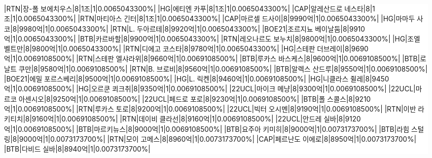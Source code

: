 |RTN|장-폴 보에치우스|8|1조|1|0.0065043300%|
|HG|에티엔 카푸|8|1조|1|0.0065043300%|
|CAP|알레산드로 네스타|8|1조|1|0.0065043300%|
|RTN|마티아스 긴터|8|1조|1|0.0065043300%|
|CAP|마르셀 드사이|8|9990억|1|0.0065043300%|
|HG|마마두 사코|8|9980억|1|0.0065043300%|
|RTN|L. 두아르테|8|9920억|1|0.0065043300%|
|BOE21|조르지뇨 베이날둠|8|9910억|1|0.0065043300%|
|BTB|카르바할|8|9900억|1|0.0065043300%|
|RTN|레오나르도 보누치|8|9800억|1|0.0065043300%|
|HG|조엘 벨트만|8|9800억|1|0.0065043300%|
|RTN|디에고 코스타|8|9780억|1|0.0065043300%|
|HG|스테판 더브레이|8|9690억|1|0.0069108500%|
|RTN|스테판 엘샤라위|8|9660억|1|0.0069108500%|
|BTB|루카스 바스케스|8|9600억|1|0.0069108500%|
|BTB|로날트 쿠만|8|9580억|1|0.0069108500%|
|RTN|B. 브로비|8|9560억|1|0.0069108500%|
|BTB|알렉스 산드루|8|9550억|1|0.0069108500%|
|BOE21|에밀 포르스베리|8|9500억|1|0.0069108500%|
|HG|L. 릭켄|8|9460억|1|0.0069108500%|
|HG|니클라스 쥘레|8|9450억|1|0.0069108500%|
|HG|오르쿤 쾨크취|8|9350억|1|0.0069108500%|
|22UCL|마이크 메냥|8|9300억|1|0.0069108500%|
|22UCL|마르코 아센시오|8|9250억|1|0.0069108500%|
|22UCL|페드로 포로|8|9230억|1|0.0069108500%|
|BTB|폴 스콜스|8|9210억|1|0.0069108500%|
|RTN|루카스 토로|8|9200억|1|0.0069108500%|
|22UCL|빅터 오시멘|8|9190억|1|0.0069108500%|
|RTN|이반 라키티치|8|9160억|1|0.0069108500%|
|RTN|데이비 클라선|8|9160억|1|0.0069108500%|
|22UCL|안드레 실바|8|9120억|1|0.0069108500%|
|BTB|마르키뉴스|8|9000억|1|0.0069108500%|
|BTB|요주아 키미히|8|9000억|1|0.0073173700%|
|BTB|라힘 스털링|8|9000억|1|0.0073173700%|
|RTN|모이 고메스|8|8960억|1|0.0073173700%|
|CAP|페르난도 이에로|8|8950억|1|0.0073173700%|
|BTB|다비드 실바|8|8940억|1|0.0073173700%|